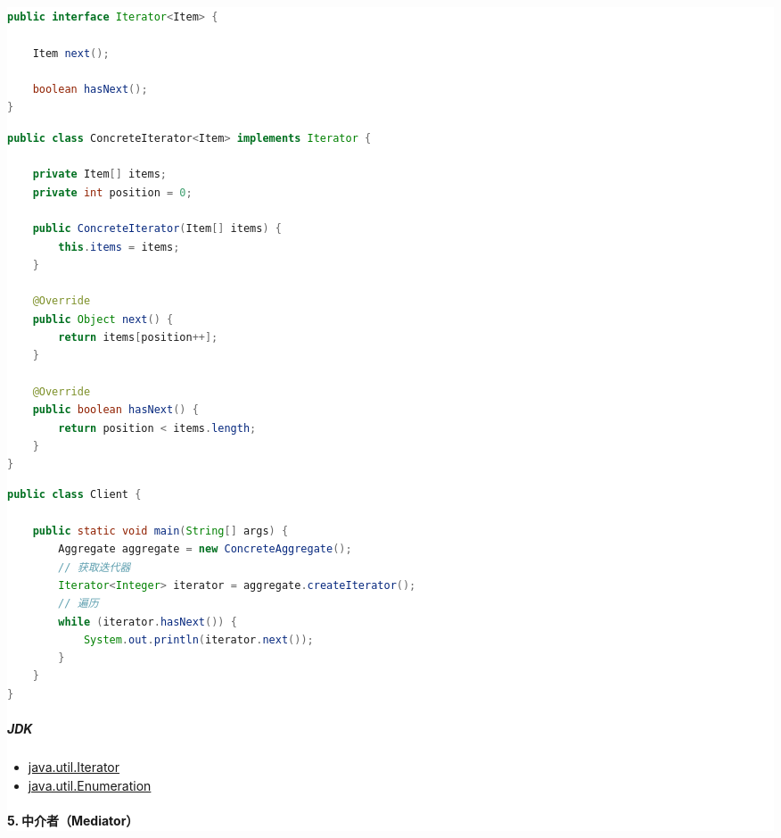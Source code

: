 ```java
public interface Iterator<Item> {

    Item next();

    boolean hasNext();
}
```

```java
public class ConcreteIterator<Item> implements Iterator {

    private Item[] items;
    private int position = 0;

    public ConcreteIterator(Item[] items) {
        this.items = items;
    }

    @Override
    public Object next() {
        return items[position++];
    }

    @Override
    public boolean hasNext() {
        return position < items.length;
    }
}
```

```java
public class Client {

    public static void main(String[] args) {
        Aggregate aggregate = new ConcreteAggregate();
        // 获取迭代器
        Iterator<Integer> iterator = aggregate.createIterator();
        // 遍历
        while (iterator.hasNext()) {
            System.out.println(iterator.next());
        }
    }
}
```

##### JDK

- [java.util.Iterator](http://docs.oracle.com/javase/8/docs/api/java/util/Iterator.html)
- [java.util.Enumeration](http://docs.oracle.com/javase/8/docs/api/java/util/Enumeration.html)





#### 5. 中介者（Mediator）

